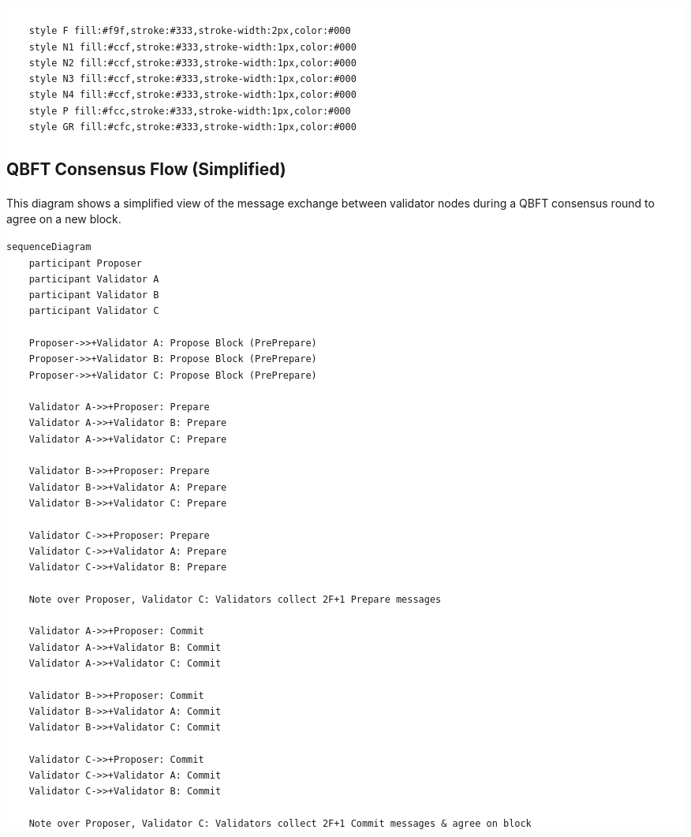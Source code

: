 ```mermaid

    style F fill:#f9f,stroke:#333,stroke-width:2px,color:#000
    style N1 fill:#ccf,stroke:#333,stroke-width:1px,color:#000
    style N2 fill:#ccf,stroke:#333,stroke-width:1px,color:#000
    style N3 fill:#ccf,stroke:#333,stroke-width:1px,color:#000
    style N4 fill:#ccf,stroke:#333,stroke-width:1px,color:#000
    style P fill:#fcc,stroke:#333,stroke-width:1px,color:#000
    style GR fill:#cfc,stroke:#333,stroke-width:1px,color:#000
```

## QBFT Consensus Flow (Simplified)

This diagram shows a simplified view of the message exchange between validator nodes during a QBFT consensus round to agree on a new block.

```mermaid
sequenceDiagram
    participant Proposer
    participant Validator A
    participant Validator B
    participant Validator C

    Proposer->>+Validator A: Propose Block (PrePrepare)
    Proposer->>+Validator B: Propose Block (PrePrepare)
    Proposer->>+Validator C: Propose Block (PrePrepare)

    Validator A->>+Proposer: Prepare
    Validator A->>+Validator B: Prepare
    Validator A->>+Validator C: Prepare

    Validator B->>+Proposer: Prepare
    Validator B->>+Validator A: Prepare
    Validator B->>+Validator C: Prepare

    Validator C->>+Proposer: Prepare
    Validator C->>+Validator A: Prepare
    Validator C->>+Validator B: Prepare

    Note over Proposer, Validator C: Validators collect 2F+1 Prepare messages

    Validator A->>+Proposer: Commit
    Validator A->>+Validator B: Commit
    Validator A->>+Validator C: Commit

    Validator B->>+Proposer: Commit
    Validator B->>+Validator A: Commit
    Validator B->>+Validator C: Commit

    Validator C->>+Proposer: Commit
    Validator C->>+Validator A: Commit
    Validator C->>+Validator B: Commit

    Note over Proposer, Validator C: Validators collect 2F+1 Commit messages & agree on block
```
